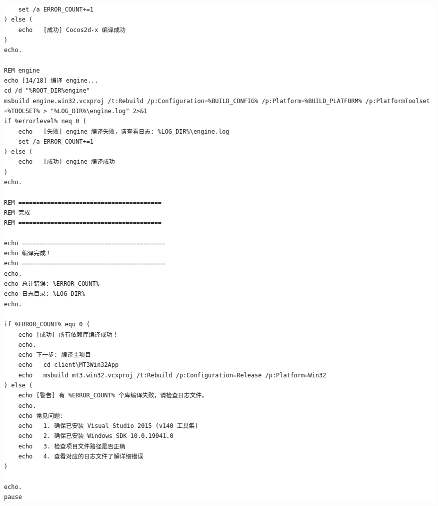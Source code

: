 ```batch
    set /a ERROR_COUNT+=1
) else (
    echo   [成功] Cocos2d-x 编译成功
)
echo.

REM engine
echo [14/18] 编译 engine...
cd /d "%ROOT_DIR%engine"
msbuild engine.win32.vcxproj /t:Rebuild /p:Configuration=%BUILD_CONFIG% /p:Platform=%BUILD_PLATFORM% /p:PlatformToolset=%TOOLSET% > "%LOG_DIR%\engine.log" 2>&1
if %errorlevel% neq 0 (
    echo   [失败] engine 编译失败，请查看日志: %LOG_DIR%\engine.log
    set /a ERROR_COUNT+=1
) else (
    echo   [成功] engine 编译成功
)
echo.

REM ========================================
REM 完成
REM ========================================

echo ========================================
echo 编译完成！
echo ========================================
echo.
echo 总计错误: %ERROR_COUNT%
echo 日志目录: %LOG_DIR%
echo.

if %ERROR_COUNT% equ 0 (
    echo [成功] 所有依赖库编译成功！
    echo.
    echo 下一步: 编译主项目
    echo   cd client\MT3Win32App
    echo   msbuild mt3.win32.vcxproj /t:Rebuild /p:Configuration=Release /p:Platform=Win32
) else (
    echo [警告] 有 %ERROR_COUNT% 个库编译失败，请检查日志文件。
    echo.
    echo 常见问题:
    echo   1. 确保已安装 Visual Studio 2015 (v140 工具集)
    echo   2. 确保已安装 Windows SDK 10.0.19041.0
    echo   3. 检查项目文件路径是否正确
    echo   4. 查看对应的日志文件了解详细错误
)

echo.
pause
```
